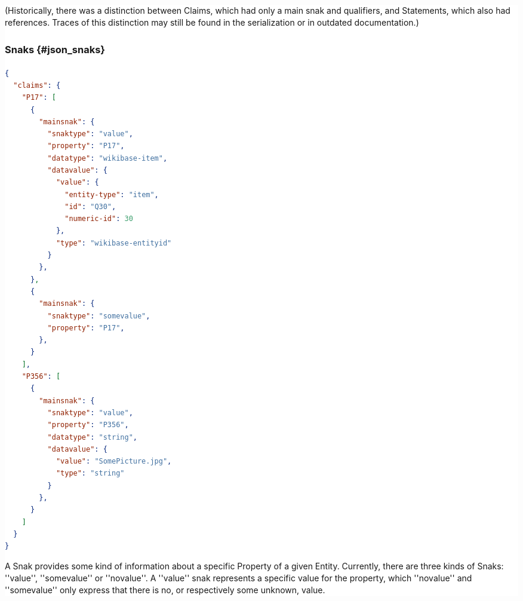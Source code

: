 (Historically, there was a distinction between Claims, which had only a main snak and qualifiers, and Statements, which also had references.
Traces of this distinction may still be found in the serialization or in outdated documentation.)

### Snaks {#json_snaks}

```json
{
  "claims": {
	"P17": [
	  {
		"mainsnak": {
		  "snaktype": "value",
		  "property": "P17",
		  "datatype": "wikibase-item",
		  "datavalue": {
			"value": {
			  "entity-type": "item",
			  "id": "Q30",
			  "numeric-id": 30
			},
			"type": "wikibase-entityid"
		  }
		},
	  },
	  {
		"mainsnak": {
		  "snaktype": "somevalue",
		  "property": "P17",
		},
	  }
	],
	"P356": [
	  {
		"mainsnak": {
		  "snaktype": "value",
		  "property": "P356",
		  "datatype": "string",
		  "datavalue": {
			"value": "SomePicture.jpg",
			"type": "string"
		  }
		},
	  }
	]
  }
}
```

A Snak provides some kind of information about a specific Property of a given Entity. Currently, there are three kinds of Snaks: ''value'', ''somevalue'' or ''novalue''.    A ''value'' snak represents a specific value for the property, which ''novalue'' and ''somevalue'' only express that there is no, or respectively some unknown, value.
